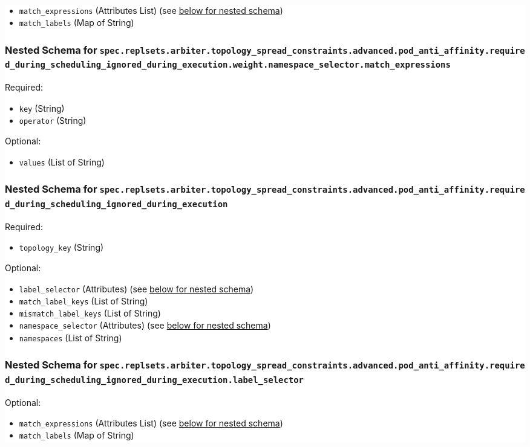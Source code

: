 - `match_expressions` (Attributes List) (see [below for nested schema](#nestedatt--spec--replsets--arbiter--topology_spread_constraints--advanced--pod_anti_affinity--required_during_scheduling_ignored_during_execution--weight--namespace_selector--match_expressions))
- `match_labels` (Map of String)

<a id="nestedatt--spec--replsets--arbiter--topology_spread_constraints--advanced--pod_anti_affinity--required_during_scheduling_ignored_during_execution--weight--namespace_selector--match_expressions"></a>
### Nested Schema for `spec.replsets.arbiter.topology_spread_constraints.advanced.pod_anti_affinity.required_during_scheduling_ignored_during_execution.weight.namespace_selector.match_expressions`

Required:

- `key` (String)
- `operator` (String)

Optional:

- `values` (List of String)





<a id="nestedatt--spec--replsets--arbiter--topology_spread_constraints--advanced--pod_anti_affinity--required_during_scheduling_ignored_during_execution"></a>
### Nested Schema for `spec.replsets.arbiter.topology_spread_constraints.advanced.pod_anti_affinity.required_during_scheduling_ignored_during_execution`

Required:

- `topology_key` (String)

Optional:

- `label_selector` (Attributes) (see [below for nested schema](#nestedatt--spec--replsets--arbiter--topology_spread_constraints--advanced--pod_anti_affinity--required_during_scheduling_ignored_during_execution--label_selector))
- `match_label_keys` (List of String)
- `mismatch_label_keys` (List of String)
- `namespace_selector` (Attributes) (see [below for nested schema](#nestedatt--spec--replsets--arbiter--topology_spread_constraints--advanced--pod_anti_affinity--required_during_scheduling_ignored_during_execution--namespace_selector))
- `namespaces` (List of String)

<a id="nestedatt--spec--replsets--arbiter--topology_spread_constraints--advanced--pod_anti_affinity--required_during_scheduling_ignored_during_execution--label_selector"></a>
### Nested Schema for `spec.replsets.arbiter.topology_spread_constraints.advanced.pod_anti_affinity.required_during_scheduling_ignored_during_execution.label_selector`

Optional:

- `match_expressions` (Attributes List) (see [below for nested schema](#nestedatt--spec--replsets--arbiter--topology_spread_constraints--advanced--pod_anti_affinity--required_during_scheduling_ignored_during_execution--namespaces--match_expressions))
- `match_labels` (Map of String)
